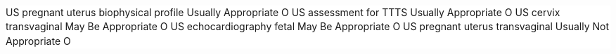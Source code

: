   <tr>
   <td valign="top">
    US pregnant uterus biophysical profile
   </td>
   <td class="Center" valign="top">
    Usually Appropriate
   </td>
   <td class="Center" valign="top">
    O
   </td>
  </tr>
  <tr>
   <td valign="top">
    US assessment for TTTS
   </td>
   <td class="Center" valign="top">
    Usually Appropriate
   </td>
   <td class="Center" valign="top">
    O
   </td>
  </tr>
  <tr>
   <td valign="top">
    US cervix transvaginal
   </td>
   <td class="Center" valign="top">
    May Be Appropriate
   </td>
   <td class="Center" valign="top">
    O
   </td>
  </tr>
  <tr>
   <td valign="top">
    US echocardiography fetal
   </td>
   <td class="Center" valign="top">
    May Be Appropriate
   </td>
   <td class="Center" valign="top">
    O
   </td>
  </tr>
  <tr>
   <td valign="top">
    US pregnant uterus transvaginal
   </td>
   <td class="Center" valign="top">
    Usually Not Appropriate
   </td>
   <td class="Center" valign="top">
    O
   </td>
  </tr>
 </tbody>
</table>
